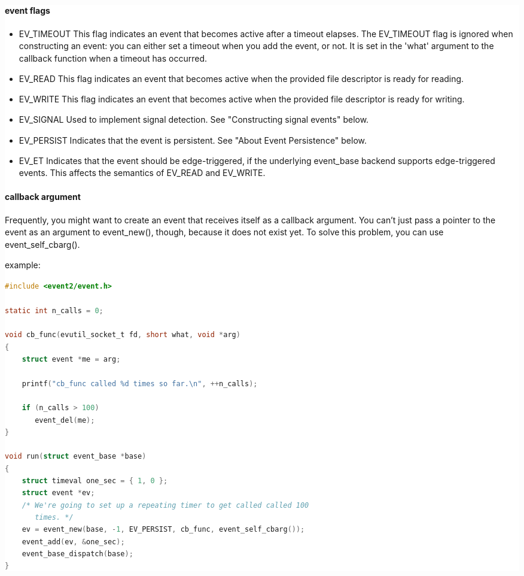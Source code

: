 #### event flags

- EV_TIMEOUT
This flag indicates an event that becomes active after a timeout elapses.
The EV_TIMEOUT flag is ignored when constructing an event: you
can either set a timeout when you add the event, or not.  It is
set in the 'what' argument to the callback function when a timeout
has occurred.

- EV_READ
This flag indicates an event that becomes active when the provided file descriptor is ready for reading.

- EV_WRITE
This flag indicates an event that becomes active when the provided file descriptor is ready for writing.

- EV_SIGNAL
Used to implement signal detection. See "Constructing signal events" below.

- EV_PERSIST
Indicates that the event is persistent. See "About Event Persistence" below.

- EV_ET
Indicates that the event should be edge-triggered, if the underlying event_base backend supports edge-triggered events. This affects the semantics of EV_READ and EV_WRITE.


#### callback argument

Frequently, you might want to create an event that receives itself as a callback argument. You can’t just pass a pointer to the event as an argument to event_new(), though, because it does not exist yet. To solve this problem, you can use event_self_cbarg().

example:
```c
#include <event2/event.h>

static int n_calls = 0;

void cb_func(evutil_socket_t fd, short what, void *arg)
{
    struct event *me = arg;

    printf("cb_func called %d times so far.\n", ++n_calls);

    if (n_calls > 100)
       event_del(me);
}

void run(struct event_base *base)
{
    struct timeval one_sec = { 1, 0 };
    struct event *ev;
    /* We're going to set up a repeating timer to get called called 100
       times. */
    ev = event_new(base, -1, EV_PERSIST, cb_func, event_self_cbarg());
    event_add(ev, &one_sec);
    event_base_dispatch(base);
}
```
